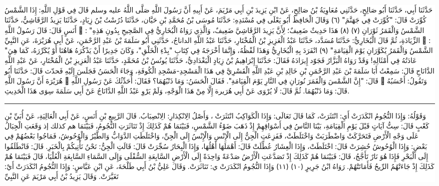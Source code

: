 حَدَّثَنَا أَبِي، حَدَّثَنَا أَبُو صَالِحٍ، حَدَّثَنِي مُعَاوِيَةُ بْنُ صَالِحٍ، عَنْ ابْنِ يَزِيدَ بْنِ أَبِي مَرْيَمَ، عَنْ أَبِيهِ أَنَّ رَسُولَ اللَّهِ صَلَّى اللَّهُ عليه وسلم قَالَ فِي قَوْلِ اللَّهِ:
إِذَا الشَّمْسُ كُوِّرَتْ
قَالَ: "كُوِّرَتْ فِي جَهَنَّمَ"
(٦)
وَقَالَ الْحَافِظُ أَبُو يَعْلَى فِي مُسْنَدِهِ: حَدَّثَنَا مُوسَى بْنُ مُحَمَّدِ بْنِ حَيَّان، حَدَّثَنَا دُرُسْتُ بْنُ زِيَادٍ، حَدَّثَنَا يَزِيدُ الرَّقَاشِيُّ، حَدَّثَنَا أَنَسٍ قَالَ: قَالَ رَسُولُ اللَّهِ

: "الشَّمْسُ وَالْقَمَرُ ثَوْرَانِ
(٧)
(٨)
هَذَا حَدِيثٌ ضَعِيفٌ؛ لِأَنَّ يَزِيدَ الرَّقَاشِيَّ ضَعِيفٌ، وَالَّذِي رَوَاهُ الْبُخَارِيُّ فِي الصَّحِيحِ بِدُونِ هَذِهِ الزِّيَادَةِ، ثُمَّ قَالَ الْبُخَارِيُّ:
حَدَّثَنَا مُسَدَّد، حَدَّثَنَا عَبْدُ الْعَزِيزِ بْنُ الْمُخْتَارِ، حَدَّثَنَا عَبْدُ اللَّهِ الداناجُ، حَدَّثَنِي أَبُو سَلَمَةَ بْنُ عَبْدِ الرَّحْمَنِ، عَنْ أَبِي هُرَيْرَةَ، عَنِ النَّبِيِّ

: "الشَّمْسُ وَالْقَمَرُ يُكَوَّرَانِ يَوْمَ الْقِيَامَةِ"
(٩)
انْفَرَدَ بِهِ الْبُخَارِيُّ وَهَذَا لَفْظُهُ، وَإِنَّمَا أَخْرَجَهُ فِي كِتَابِ "بِدْءِ الْخَلْقِ"، وَكَانَ جَدِيرًا أَنْ يَذْكُرَهُ هَاهُنَا أَوْ يُكَرِّرَهُ، كَمَا هِيَ عَادَتُهُ فِي أَمْثَالِهِ! وَقَدْ رَوَاهُ الْبَزَّارُ فَجَوّد إِيرَادَهُ فَقَالَ:
حَدَّثَنَا إِبْرَاهِيمُ بْنُ زِيَادٍ الْبَغْدَادِيُّ، حَدَّثَنَا يُونُسُ بْنُ مُحَمَّدٍ، حَدَّثَنَا عَبْدُ الْعَزِيزِ بْنُ الْمُخْتَارِ، عَنْ عَبْدِ اللَّهِ الدَّانَاجِ قَالَ: سَمِعْتُ أَبَا سَلَمَةَ بْنَ عَبْدِ الرَّحْمَنِ بْنِ خَالِدِ بْنِ عَبْدِ اللَّهِ الْقَسْرِيَّ فِي هَذَا الْمَسْجِدِ-مَسْجِدِ الْكُوفَةِ، وَجَاءَ الْحَسَنُ فَجَلَسَ إِلَيْهِ فَحدّث قَالَ: حَدَّثَنَا أَبُو هُرَيْرَةَ أَنَّ رَسُولَ اللَّهِ

قَالَ: "إِنَّ الشَّمْسَ وَالْقَمَرَ نُورَانِ فِي النَّارِ يَوْمَ الْقِيَامَةِ". فَقَالَ الْحَسَنُ: وَمَا ذَنْبُهُمَا؟ فَقَالَ: أُحَدِّثُكَ عَنْ رَسُولِ اللَّهِ

وَتَقُولُ: أَحْسَبُهُ قَالَ: وَمَا ذَنْبُهُمَا.
ثُمَّ قَالَ: لَا يُرْوَى عَنْ أَبِي هُرَيرة إِلَّا مِنْ هَذَا الْوَجْهِ، وَلَمْ يَرْوِ عَبْدُ اللَّهِ الدَّانَاجُ عَنْ أَبِي سَلَمَةَ سِوَى هَذَا الْحَدِيثِ.
* * *
وَقَوْلُهُ:
وَإِذَا النُّجُومُ انْكَدَرَتْ
أَيِ: انْتَثَرَتْ، كَمَا قَالَ تَعَالَى:
وَإِذَا الْكَوَاكِبُ انْتَثَرَتْ
، وَأَصْلُ الِانْكِدَارِ: الِانْصِبَابُ.
قَالَ الرَّبِيعِ بْنِ أَنَسٍ، عَنْ أَبِي الْعَالِيَةِ، عَنْ أُبَيِّ بْنِ كَعْبٍ قَالَ: سِتُّ آيَاتٍ قَبْلَ يَوْمِ الْقِيَامَةِ، بَيْنَا النَّاسُ فِي أَسْوَاقِهِمْ إِذْ ذَهَبَ ضَوْءُ الشَّمْسِ، فَبَيْنَمَا هُمْ كَذَلِكَ إِذْ تَنَاثَرَتِ النُّجُومُ، فَبَيْنَمَا هم كذلك إذ وَقَعَتِ الْجِبَالُ عَلَى وَجْهِ الْأَرْضِ فَتَحَرَّكَتْ وَاضْطَرَبَتْ وَاخْتَلَطَتْ، فَفَزِعَتِ الْجِنُّ إِلَى الْإِنْسِ وَالْإِنْسُ إِلَى الْجِنِّ، وَاخْتَلَطَتِ الدَّوَابُّ وَالطَّيْرُ وَالْوُحُوشُ، فَمَاجُوا بَعْضُهُمْ فِي بَعْضٍ:
وَإِذَا الْوُحُوشُ حُشِرَتْ
قَالَ: اخْتَلَطَتْ،
وَإِذَا الْعِشَارُ عُطِّلَتْ
قَالَ: أَهْمَلَهَا أَهْلُهَا،
وَإِذَا الْبِحَارُ سُجِّرَتْ
قَالَ: قَالَتِ الْجِنُّ: نَحْنُ نَأْتِيكُمْ بِالْخَبَرِ. قَالَ: فَانْطَلَقُوا إِلَى الْبَحْرِ فَإِذَا هُوَ نَارٌ تَأَجَّجُ، قَالَ: فَبَيْنَمَا هُمْ كَذَلِكَ إِذْ تَصَدَّعَتِ الْأَرْضُ صَدْعَةً وَاحِدَةً إِلَى الْأَرْضِ السَّابِعَةِ السُّفْلَى وَإِلَى السَّمَاءِ السَّابِعَةِ الْعُلْيَا، قَالَ فَبَيْنَمَا هُمْ كَذَلِكَ إِذْ جَاءَتْهُمُ الرِّيحُ فَأَمَاتَتْهُمْ.
رَوَاهُ ابْنُ جَرِيرٍ
(١٠)
(١١)
وَإِذَا النُّجُومُ انْكَدَرَتْ
ي: تَنَاثَرَتْ.
وَقَالَ عَلِيُّ بْنُ أَبِي طَلْحَةَ، عَنِ ابْنِ عَبَّاسٍ:
وَإِذَا النُّجُومُ انْكَدَرَتْ
أَيْ: تَغَيَّرَتْ. وَقَالَ يَزِيدُ بْنُ أَبِي مَرْيَمَ عَنِ النَّبِيِّ